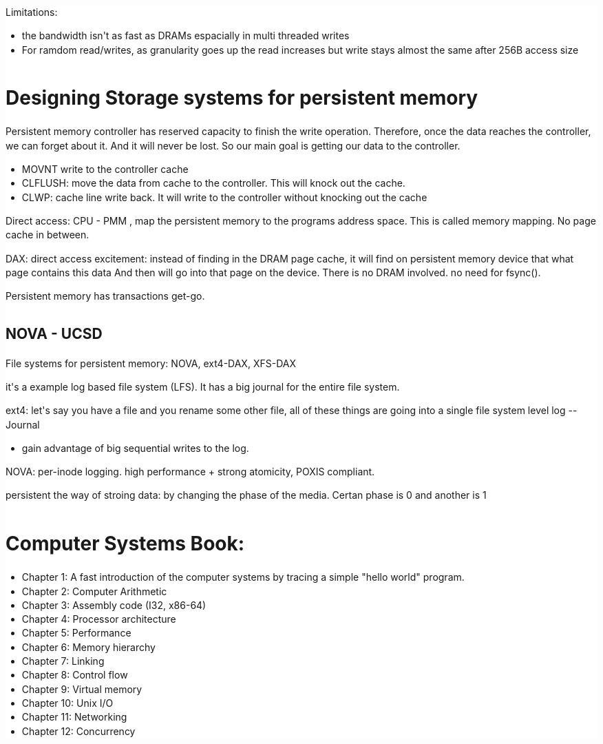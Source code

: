 Limitations:
- the bandwidth isn't as fast as DRAMs espacially in multi threaded writes
- For ramdom read/writes, as granularity goes up the read increases but write stays almost the same after 256B access size


# Designing Storage systems for persistent memory
Persistent memory controller has reserved capacity to finish the write operation. Therefore, once the data reaches the controller, we can forget
about it. And it will never be lost. So our main goal is getting our data to the controller. 

- MOVNT write to the controller cache 
- CLFLUSH: move the data from cache to the controller. This will knock out the cache.
- CLWP: cache line write back. It will write to the controller without knocking out the cache


Direct access: CPU - PMM  , map the persistent memory to the programs address space. This is called memory mapping.
No page cache in between. 

DAX: direct access excitement: instead of finding in the DRAM page cache, it will find on persistent memory device that what page contains this data 
And then will go into that page on the device. There is no DRAM involved. no need for fsync().

Persistent memory has transactions get-go.


## NOVA - UCSD
File systems for persistent memory: NOVA, ext4-DAX, XFS-DAX

it's a example log based file system (LFS). It has a big journal for the entire file system.

ext4: let's say you have a file and you rename some other file, all of these things are going into a single file system level log -- Journal
- gain advantage of big sequential writes to the log.

NOVA: per-inode logging. high performance + strong atomicity, POXIS compliant.

persistent the way of stroing data: by changing the phase of the media. Certan phase is 0 and another is 1

# Computer Systems Book:
- Chapter 1: A fast introduction of the computer systems by tracing a simple "hello world" program.
- Chapter 2: Computer Arithmetic 
- Chapter 3: Assembly code (I32, x86-64)
- Chapter 4: Processor architecture
- Chapter 5: Performance
- Chapter 6: Memory hierarchy
- Chapter 7: Linking
- Chapter 8: Control flow
- Chapter 9: Virtual memory
- Chapter 10: Unix I/O
- Chapter 11: Networking
- Chapter 12: Concurrency

